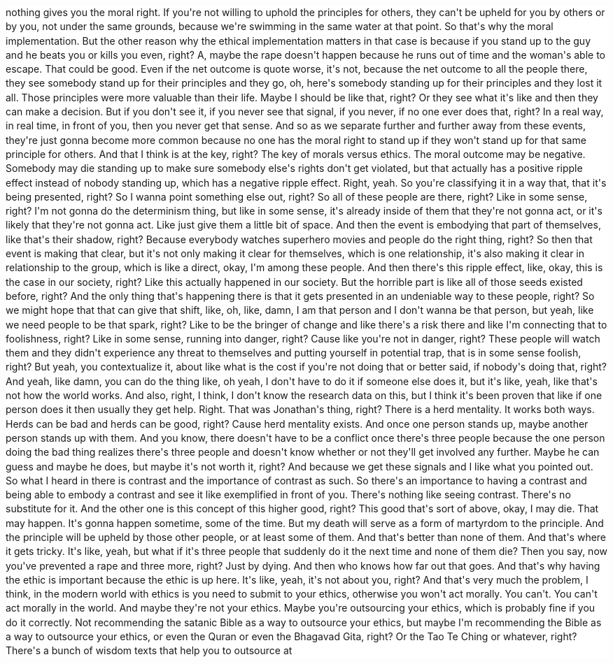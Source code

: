 nothing gives you the moral right. If you're not willing to uphold the principles for others, they can't be upheld for you by others or by you, not under the same grounds, because we're swimming in the same water at that point. So that's why the moral implementation. But the other reason why the ethical implementation matters in that case is because if you stand up to the guy and he beats you or kills you even, right? A, maybe the rape doesn't happen because he runs out of time and the woman's able to escape. That could be good. Even if the net outcome is quote worse, it's not, because the net outcome to all the people there, they see somebody stand up for their principles and they go, oh, here's somebody standing up for their principles and they lost it all. Those principles were more valuable than their life. Maybe I should be like that, right? Or they see what it's like and then they can make a decision. But if you don't see it, if you never see that signal, if you never, if no one ever does that, right? In a real way, in real time, in front of you, then you never get that sense. And so as we separate further and further away from these events, they're just gonna become more common because no one has the moral right to stand up if they won't stand up for that same principle for others. And that I think is at the key, right? The key of morals versus ethics. The moral outcome may be negative. Somebody may die standing up to make sure somebody else's rights don't get violated, but that actually has a positive ripple effect instead of nobody standing up, which has a negative ripple effect. Right, yeah. So you're classifying it in a way that, that it's being presented, right? So I wanna point something else out, right? So all of these people are there, right? Like in some sense, right? I'm not gonna do the determinism thing, but like in some sense, it's already inside of them that they're not gonna act, or it's likely that they're not gonna act. Like just give them a little bit of space. And then the event is embodying that part of themselves, like that's their shadow, right? Because everybody watches superhero movies and people do the right thing, right? So then that event is making that clear, but it's not only making it clear for themselves, which is one relationship, it's also making it clear in relationship to the group, which is like a direct, okay, I'm among these people. And then there's this ripple effect, like, okay, this is the case in our society, right? Like this actually happened in our society. But the horrible part is like all of those seeds existed before, right? And the only thing that's happening there is that it gets presented in an undeniable way to these people, right? So we might hope that that can give that shift, like, oh, like, damn, I am that person and I don't wanna be that person, but yeah, like we need people to be that spark, right? Like to be the bringer of change and like there's a risk there and like I'm connecting that to foolishness, right? Like in some sense, running into danger, right? Cause like you're not in danger, right? These people will watch them and they didn't experience any threat to themselves and putting yourself in potential trap, that is in some sense foolish, right? But yeah, you contextualize it, about like what is the cost if you're not doing that or better said, if nobody's doing that, right? And yeah, like damn, you can do the thing like, oh yeah, I don't have to do it if someone else does it, but it's like, yeah, like that's not how the world works. And also, right, I think, I don't know the research data on this, but I think it's been proven that like if one person does it then usually they get help. Right. That was Jonathan's thing, right? There is a herd mentality. It works both ways. Herds can be bad and herds can be good, right? Cause herd mentality exists. And once one person stands up, maybe another person stands up with them. And you know, there doesn't have to be a conflict once there's three people because the one person doing the bad thing realizes there's three people and doesn't know whether or not they'll get involved any further. Maybe he can guess and maybe he does, but maybe it's not worth it, right? And because we get these signals and I like what you pointed out. So what I heard in there is contrast and the importance of contrast as such. So there's an importance to having a contrast and being able to embody a contrast and see it like exemplified in front of you. There's nothing like seeing contrast. There's no substitute for it. And the other one is this concept of this higher good, right? This good that's sort of above, okay, I may die. That may happen. It's gonna happen sometime, some of the time. But my death will serve as a form of martyrdom to the principle. And the principle will be upheld by those other people, or at least some of them. And that's better than none of them. And that's where it gets tricky. It's like, yeah, but what if it's three people that suddenly do it the next time and none of them die? Then you say, now you've prevented a rape and three more, right? Just by dying. And then who knows how far out that goes. And that's why having the ethic is important because the ethic is up here. It's like, yeah, it's not about you, right? And that's very much the problem, I think, in the modern world with ethics is you need to submit to your ethics, otherwise you won't act morally. You can't. You can't act morally in the world. And maybe they're not your ethics. Maybe you're outsourcing your ethics, which is probably fine if you do it correctly. Not recommending the satanic Bible as a way to outsource your ethics, but maybe I'm recommending the Bible as a way to outsource your ethics, or even the Quran or even the Bhagavad Gita, right? Or the Tao Te Ching or whatever, right? There's a bunch of wisdom texts that help you to outsource at